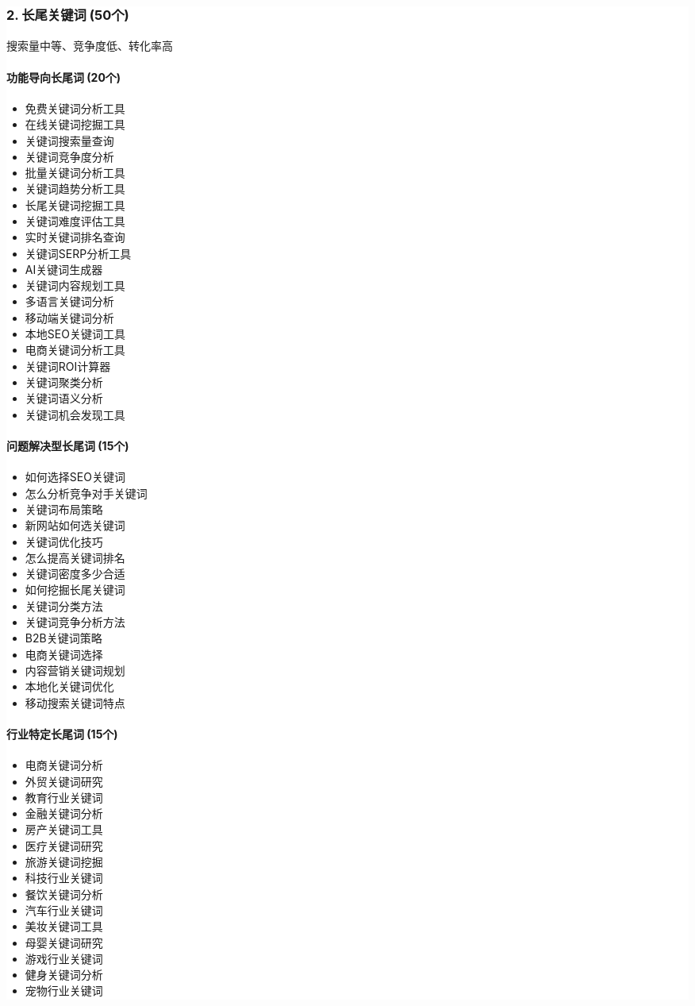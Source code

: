 ### 2. 长尾关键词 (50个)
搜索量中等、竞争度低、转化率高

#### 功能导向长尾词 (20个)
- 免费关键词分析工具
- 在线关键词挖掘工具
- 关键词搜索量查询
- 关键词竞争度分析
- 批量关键词分析工具
- 关键词趋势分析工具
- 长尾关键词挖掘工具
- 关键词难度评估工具
- 实时关键词排名查询
- 关键词SERP分析工具
- AI关键词生成器
- 关键词内容规划工具
- 多语言关键词分析
- 移动端关键词分析
- 本地SEO关键词工具
- 电商关键词分析工具
- 关键词ROI计算器
- 关键词聚类分析
- 关键词语义分析
- 关键词机会发现工具

#### 问题解决型长尾词 (15个)
- 如何选择SEO关键词
- 怎么分析竞争对手关键词
- 关键词布局策略
- 新网站如何选关键词
- 关键词优化技巧
- 怎么提高关键词排名
- 关键词密度多少合适
- 如何挖掘长尾关键词
- 关键词分类方法
- 关键词竞争分析方法
- B2B关键词策略
- 电商关键词选择
- 内容营销关键词规划
- 本地化关键词优化
- 移动搜索关键词特点

#### 行业特定长尾词 (15个)
- 电商关键词分析
- 外贸关键词研究
- 教育行业关键词
- 金融关键词分析
- 房产关键词工具
- 医疗关键词研究
- 旅游关键词挖掘
- 科技行业关键词
- 餐饮关键词分析
- 汽车行业关键词
- 美妆关键词工具
- 母婴关键词研究
- 游戏行业关键词
- 健身关键词分析
- 宠物行业关键词
